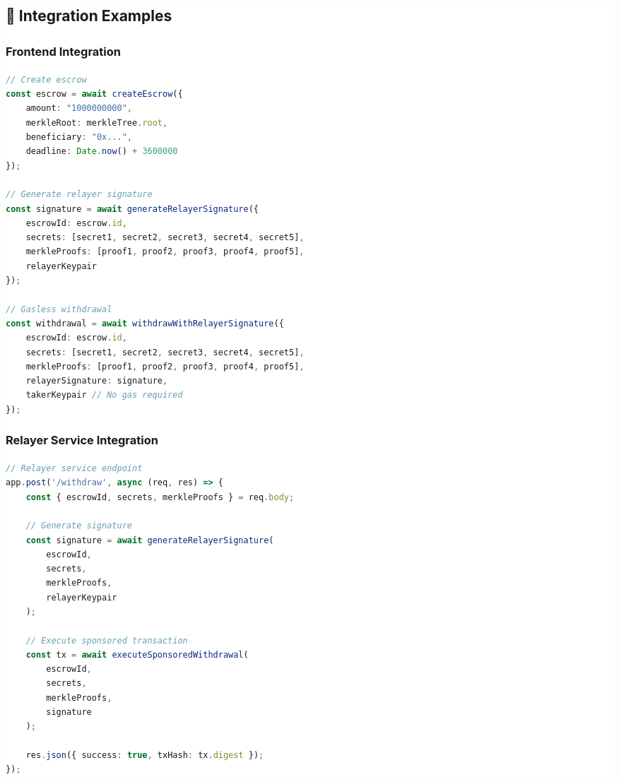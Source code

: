 ## 🔗 Integration Examples

### Frontend Integration
```typescript
// Create escrow
const escrow = await createEscrow({
    amount: "1000000000",
    merkleRoot: merkleTree.root,
    beneficiary: "0x...",
    deadline: Date.now() + 3600000
});

// Generate relayer signature
const signature = await generateRelayerSignature({
    escrowId: escrow.id,
    secrets: [secret1, secret2, secret3, secret4, secret5],
    merkleProofs: [proof1, proof2, proof3, proof4, proof5],
    relayerKeypair
});

// Gasless withdrawal
const withdrawal = await withdrawWithRelayerSignature({
    escrowId: escrow.id,
    secrets: [secret1, secret2, secret3, secret4, secret5],
    merkleProofs: [proof1, proof2, proof3, proof4, proof5],
    relayerSignature: signature,
    takerKeypair // No gas required
});
```

### Relayer Service Integration
```typescript
// Relayer service endpoint
app.post('/withdraw', async (req, res) => {
    const { escrowId, secrets, merkleProofs } = req.body;
    
    // Generate signature
    const signature = await generateRelayerSignature(
        escrowId,
        secrets,
        merkleProofs,
        relayerKeypair
    );
    
    // Execute sponsored transaction
    const tx = await executeSponsoredWithdrawal(
        escrowId,
        secrets,
        merkleProofs,
        signature
    );
    
    res.json({ success: true, txHash: tx.digest });
});
```
